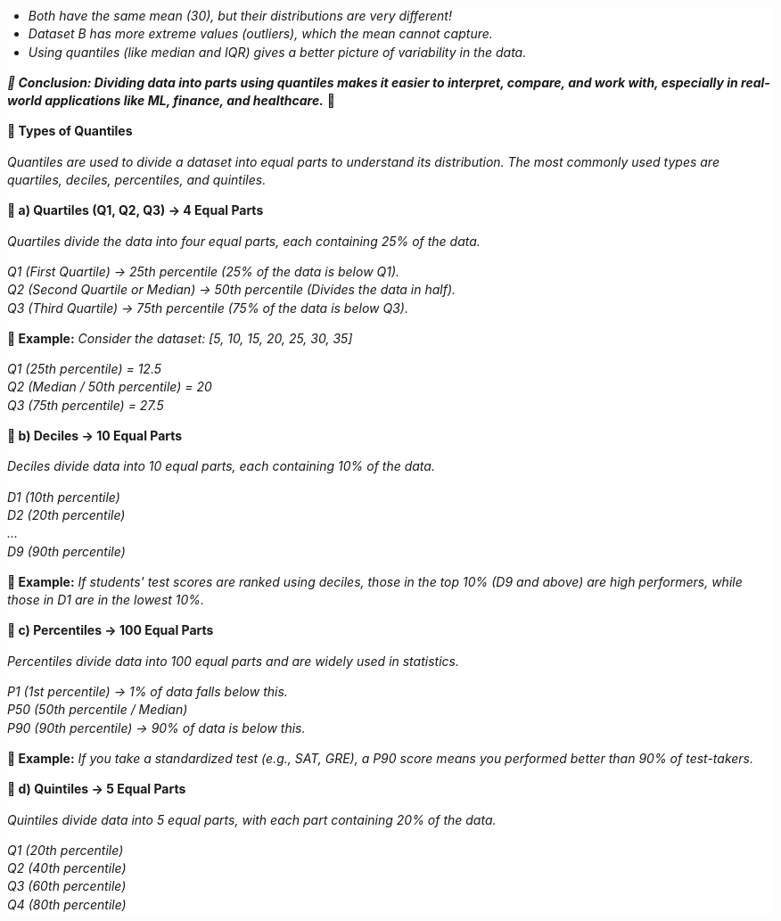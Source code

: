 - *Both have the same mean (30), but their distributions are very different!*
- *Dataset B has more extreme values (outliers), which the mean cannot capture.*
- *Using quantiles (like median and IQR) gives a better picture of variability in the data.*

***📌 Conclusion: Dividing data into parts using quantiles makes it easier to interpret, compare, and work with, especially in real-world applications like ML, finance, and healthcare.*** 🚀

**📌 Types of Quantiles**

*Quantiles are used to divide a dataset into equal parts to understand its distribution. The most commonly used types are quartiles, deciles, percentiles, and quintiles.*

**🔹 a) Quartiles (Q1, Q2, Q3) → 4 Equal Parts**

*Quartiles divide the data into four equal parts, each containing 25% of the data.*

*Q1 (First Quartile) → 25th percentile (25% of the data is below Q1).*  
*Q2 (Second Quartile or Median) → 50th percentile (Divides the data in half).*  
*Q3 (Third Quartile) → 75th percentile (75% of the data is below Q3).*  

**📌 Example:**
*Consider the dataset: [5, 10, 15, 20, 25, 30, 35]*

*Q1 (25th percentile) = 12.5*  
*Q2 (Median / 50th percentile) = 20*  
*Q3 (75th percentile) = 27.5*  

**🔹 b) Deciles → 10 Equal Parts**

*Deciles divide data into 10 equal parts, each containing 10% of the data.*

*D1 (10th percentile)*  
*D2 (20th percentile)*  
*...*  
*D9 (90th percentile)*  

**📌 Example:**
*If students' test scores are ranked using deciles, those in the top 10% (D9 and above) are high performers, while those in D1 are in the lowest 10%.*

**🔹 c) Percentiles → 100 Equal Parts**

*Percentiles divide data into 100 equal parts and are widely used in statistics.*

*P1 (1st percentile) → 1% of data falls below this.*  
*P50 (50th percentile / Median)*  
*P90 (90th percentile) → 90% of data is below this.*  

**📌 Example:**
*If you take a standardized test (e.g., SAT, GRE), a P90 score means you performed better than 90% of test-takers.*

**🔹 d) Quintiles → 5 Equal Parts**

*Quintiles divide data into 5 equal parts, with each part containing 20% of the data.*

*Q1 (20th percentile)*  
*Q2 (40th percentile)*  
*Q3 (60th percentile)*  
*Q4 (80th percentile)*  
